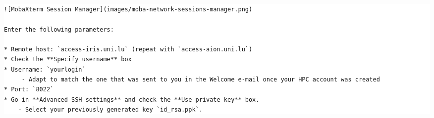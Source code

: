     ![MobaXterm Session Manager](images/moba-network-sessions-manager.png)

    Enter the following parameters:

    * Remote host: `access-iris.uni.lu` (repeat with `access-aion.uni.lu`)
    * Check the **Specify username** box
    * Username: `yourlogin`
         - Adapt to match the one that was sent to you in the Welcome e-mail once your HPC account was created
    * Port: `8022`
    * Go in **Advanced SSH settings** and check the **Use private key** box.
        - Select your previously generated key `id_rsa.ppk`.
